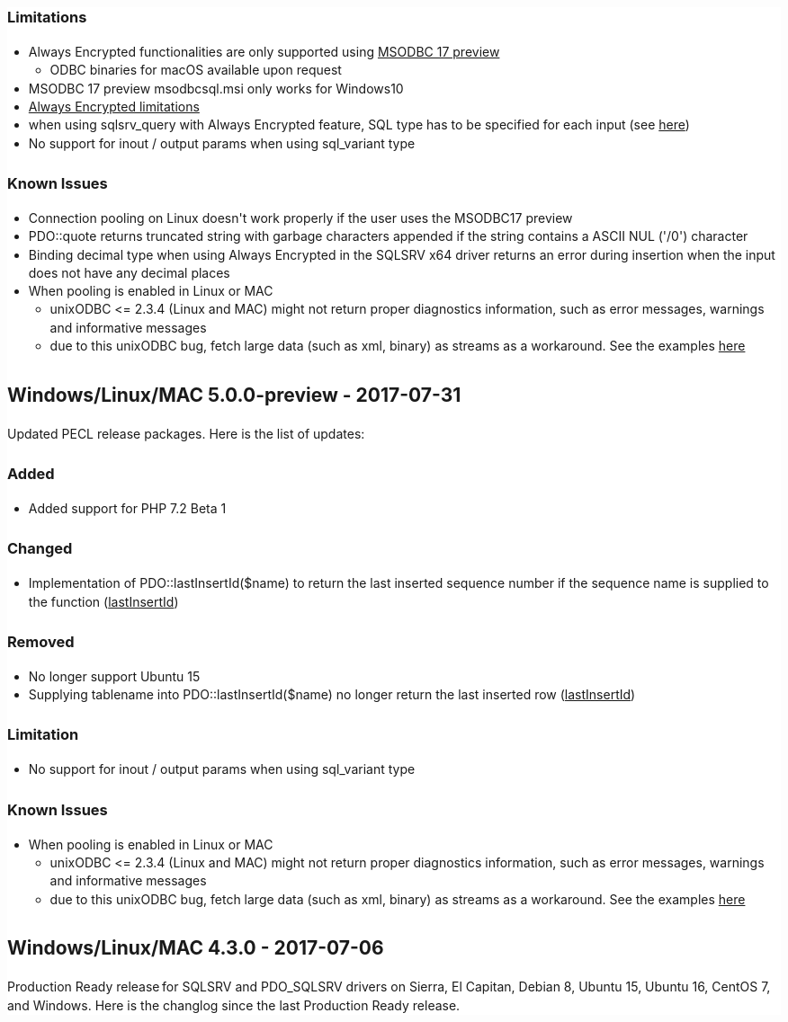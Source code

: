 ### Limitations
- Always Encrypted functionalities are only supported using [MSODBC 17 preview](https://github.com/Microsoft/msphpsql/tree/dev/ODBC%2017%20binaries%20preview)
  - ODBC binaries for macOS available upon request
- MSODBC 17 preview msodbcsql.msi only works for Windows10
- [Always Encrypted limitations](https://github.com/Microsoft/msphpsql/wiki/Features#aelimitation)
- when using sqlsrv_query with Always Encrypted feature, SQL type has to be specified for each input (see [here](https://github.com/Microsoft/msphpsql/wiki/Features#aebindparam))
- No support for inout / output params when using sql_variant type

### Known Issues
- Connection pooling on Linux doesn't work properly if the user uses the MSODBC17 preview
- PDO::quote returns truncated string with garbage characters appended if the string contains a ASCII NUL ('/0') character
- Binding decimal type when using Always Encrypted in the SQLSRV x64 driver returns an error during insertion when the input does not have any decimal places
- When pooling is enabled in Linux or MAC
  - unixODBC <= 2.3.4 (Linux and MAC) might not return proper diagnostics information, such as error messages, warnings and informative messages
  - due to this unixODBC bug, fetch large data (such as xml, binary) as streams as a workaround. See the examples [here](https://github.com/Microsoft/msphpsql/wiki/Connection-Pooling-on-Linux-and-Mac)

## Windows/Linux/MAC 5.0.0-preview - 2017-07-31
Updated PECL release packages. Here is the list of updates:

### Added
- Added support for PHP 7.2 Beta 1

### Changed
- Implementation of PDO::lastInsertId($name) to return the last inserted sequence number if the sequence name is supplied to the function ([lastInsertId](https://github.com/Microsoft/msphpsql/wiki/Features#lastinsertid))

### Removed
- No longer support Ubuntu 15
- Supplying tablename into PDO::lastInsertId($name) no longer return the last inserted row ([lastInsertId](https://github.com/Microsoft/msphpsql/wiki/Features#lastinsertid))

### Limitation
- No support for inout / output params when using sql_variant type

### Known Issues
- When pooling is enabled in Linux or MAC
  - unixODBC <= 2.3.4 (Linux and MAC) might not return proper diagnostics information, such as error messages, warnings and informative messages
  - due to this unixODBC bug, fetch large data (such as xml, binary) as streams as a workaround. See the examples [here](https://github.com/Microsoft/msphpsql/wiki/Connection-Pooling-on-Linux-and-Mac)

## Windows/Linux/MAC 4.3.0 - 2017-07-06
Production Ready release for SQLSRV and PDO_SQLSRV drivers on Sierra, El Capitan, Debian 8, Ubuntu 15, Ubuntu 16, CentOS 7, and Windows. Here is the changlog since the last Production Ready release.
